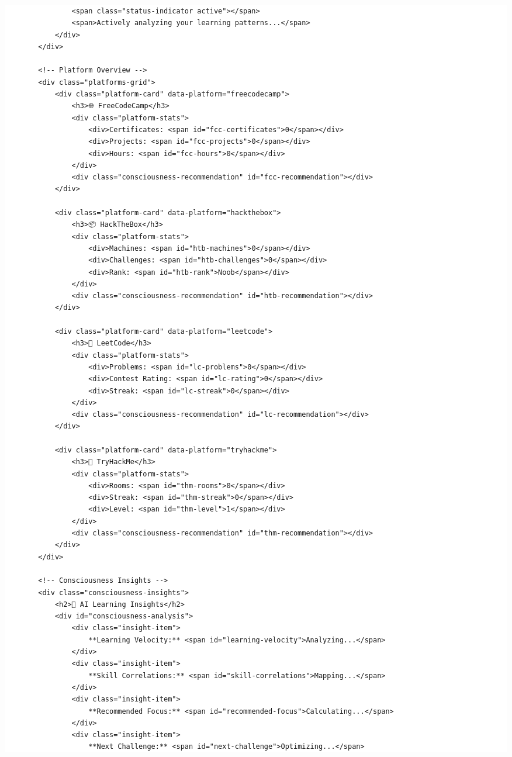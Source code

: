 ```mermaid
                <span class="status-indicator active"></span>
                <span>Actively analyzing your learning patterns...</span>
            </div>
        </div>

        <!-- Platform Overview -->
        <div class="platforms-grid">
            <div class="platform-card" data-platform="freecodecamp">
                <h3>🌐 FreeCodeCamp</h3>
                <div class="platform-stats">
                    <div>Certificates: <span id="fcc-certificates">0</span></div>
                    <div>Projects: <span id="fcc-projects">0</span></div>
                    <div>Hours: <span id="fcc-hours">0</span></div>
                </div>
                <div class="consciousness-recommendation" id="fcc-recommendation"></div>
            </div>

            <div class="platform-card" data-platform="hackthebox">
                <h3>📦 HackTheBox</h3>
                <div class="platform-stats">
                    <div>Machines: <span id="htb-machines">0</span></div>
                    <div>Challenges: <span id="htb-challenges">0</span></div>
                    <div>Rank: <span id="htb-rank">Noob</span></div>
                </div>
                <div class="consciousness-recommendation" id="htb-recommendation"></div>
            </div>

            <div class="platform-card" data-platform="leetcode">
                <h3>🧮 LeetCode</h3>
                <div class="platform-stats">
                    <div>Problems: <span id="lc-problems">0</span></div>
                    <div>Contest Rating: <span id="lc-rating">0</span></div>
                    <div>Streak: <span id="lc-streak">0</span></div>
                </div>
                <div class="consciousness-recommendation" id="lc-recommendation"></div>
            </div>

            <div class="platform-card" data-platform="tryhackme">
                <h3>🎯 TryHackMe</h3>
                <div class="platform-stats">
                    <div>Rooms: <span id="thm-rooms">0</span></div>
                    <div>Streak: <span id="thm-streak">0</span></div>
                    <div>Level: <span id="thm-level">1</span></div>
                </div>
                <div class="consciousness-recommendation" id="thm-recommendation"></div>
            </div>
        </div>

        <!-- Consciousness Insights -->
        <div class="consciousness-insights">
            <h2>🧠 AI Learning Insights</h2>
            <div id="consciousness-analysis">
                <div class="insight-item">
                    **Learning Velocity:** <span id="learning-velocity">Analyzing...</span>
                </div>
                <div class="insight-item">
                    **Skill Correlations:** <span id="skill-correlations">Mapping...</span>
                </div>
                <div class="insight-item">
                    **Recommended Focus:** <span id="recommended-focus">Calculating...</span>
                </div>
                <div class="insight-item">
                    **Next Challenge:** <span id="next-challenge">Optimizing...</span>
```